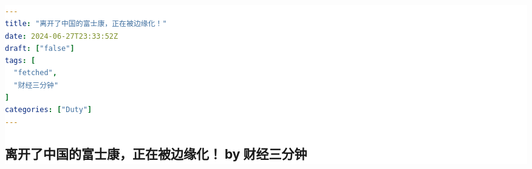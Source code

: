 ```yaml
---
title: "离开了中国的富士康，正在被边缘化！"
date: 2024-06-27T23:33:52Z
draft: ["false"]
tags: [
  "fetched",
  "财经三分钟"
]
categories: ["Duty"]
---
```

离开了中国的富士康，正在被边缘化！ by 财经三分钟
------